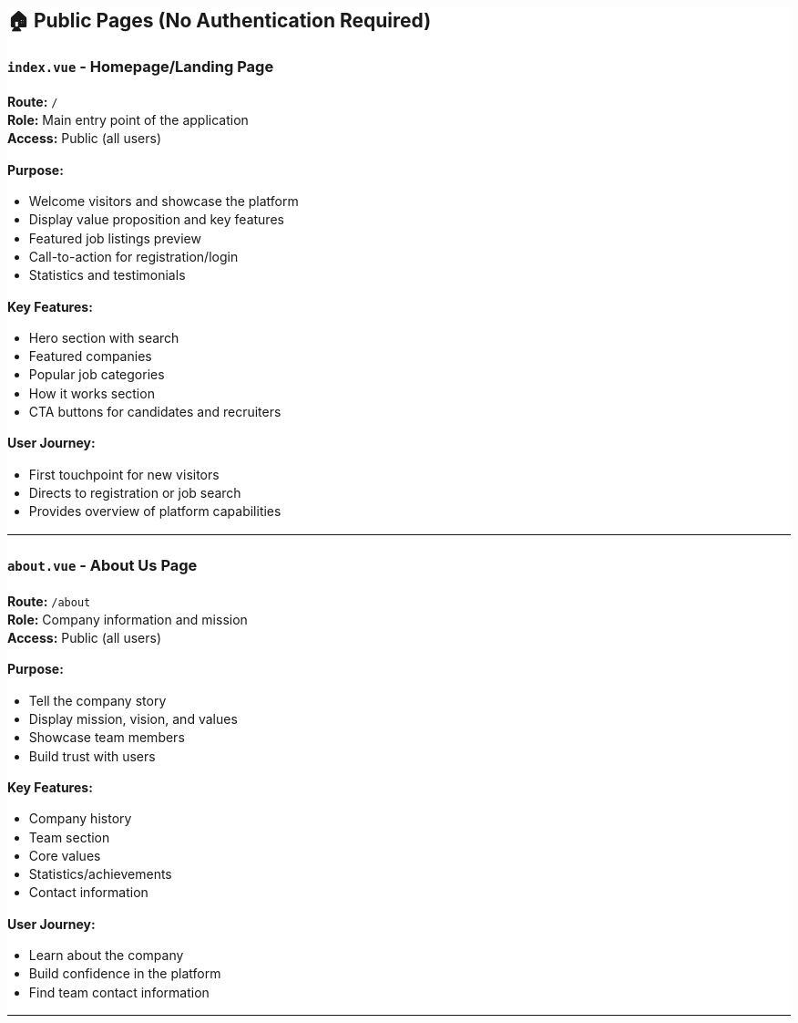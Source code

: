 
## 🏠 Public Pages (No Authentication Required)

### `index.vue` - Homepage/Landing Page
**Route:** `/`  
**Role:** Main entry point of the application  
**Access:** Public (all users)

**Purpose:**
- Welcome visitors and showcase the platform
- Display value proposition and key features
- Featured job listings preview
- Call-to-action for registration/login
- Statistics and testimonials

**Key Features:**
- Hero section with search
- Featured companies
- Popular job categories
- How it works section
- CTA buttons for candidates and recruiters

**User Journey:**
- First touchpoint for new visitors
- Directs to registration or job search
- Provides overview of platform capabilities

---

### `about.vue` - About Us Page
**Route:** `/about`  
**Role:** Company information and mission  
**Access:** Public (all users)

**Purpose:**
- Tell the company story
- Display mission, vision, and values
- Showcase team members
- Build trust with users

**Key Features:**
- Company history
- Team section
- Core values
- Statistics/achievements
- Contact information

**User Journey:**
- Learn about the company
- Build confidence in the platform
- Find team contact information

---
